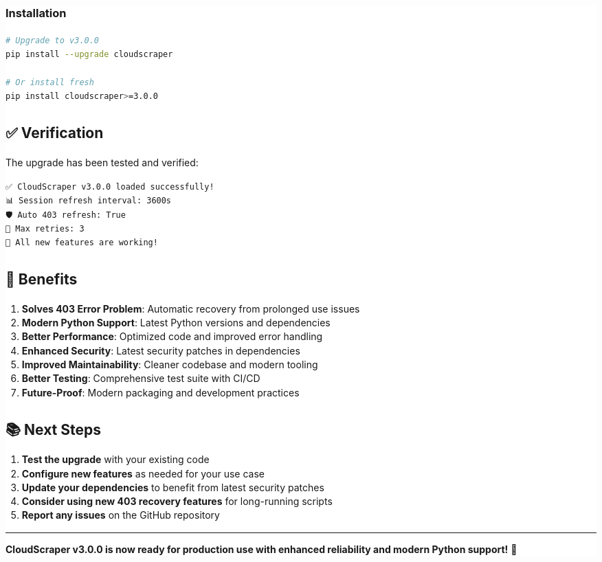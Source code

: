 ### Installation
```bash
# Upgrade to v3.0.0
pip install --upgrade cloudscraper

# Or install fresh
pip install cloudscraper>=3.0.0
```

## ✅ Verification

The upgrade has been tested and verified:

```bash
✅ CloudScraper v3.0.0 loaded successfully!
📊 Session refresh interval: 3600s
🛡️ Auto 403 refresh: True
🔄 Max retries: 3
🎉 All new features are working!
```

## 🎉 Benefits

1. **Solves 403 Error Problem**: Automatic recovery from prolonged use issues
2. **Modern Python Support**: Latest Python versions and dependencies
3. **Better Performance**: Optimized code and improved error handling
4. **Enhanced Security**: Latest security patches in dependencies
5. **Improved Maintainability**: Cleaner codebase and modern tooling
6. **Better Testing**: Comprehensive test suite with CI/CD
7. **Future-Proof**: Modern packaging and development practices

## 📚 Next Steps

1. **Test the upgrade** with your existing code
2. **Configure new features** as needed for your use case
3. **Update your dependencies** to benefit from latest security patches
4. **Consider using new 403 recovery features** for long-running scripts
5. **Report any issues** on the GitHub repository

---

**CloudScraper v3.0.0 is now ready for production use with enhanced reliability and modern Python support!** 🚀
